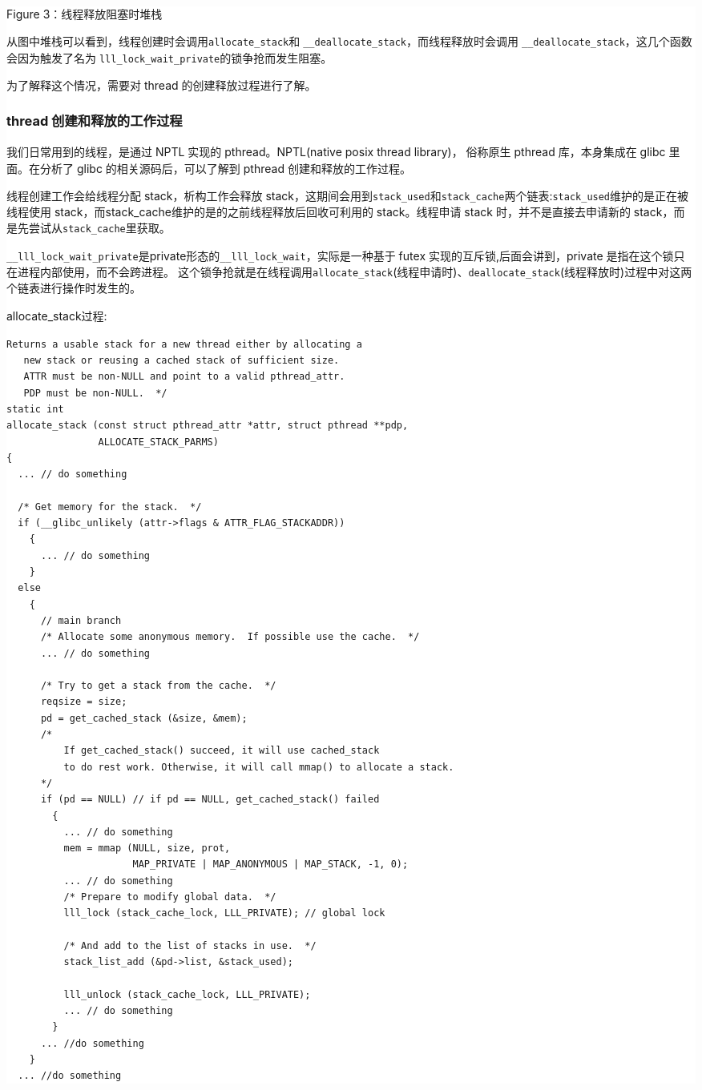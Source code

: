 Figure 3：线程释放阻塞时堆栈

从图中堆栈可以看到，线程创建时会调用`allocate_stack`和 `__deallocate_stack`，而线程释放时会调用 `__deallocate_stack`，这几个函数会因为触发了名为 `lll_lock_wait_private`的锁争抢而发生阻塞。

为了解释这个情况，需要对 thread 的创建释放过程进行了解。

### thread 创建和释放的工作过程

我们日常用到的线程，是通过 NPTL 实现的 pthread。NPTL(native posix thread library)， 俗称原生 pthread 库，本身集成在 glibc 里面。在分析了 glibc 的相关源码后，可以了解到 pthread 创建和释放的工作过程。

线程创建工作会给线程分配 stack，析构工作会释放 stack，这期间会用到`stack_used`和`stack_cache`两个链表:`stack_used`维护的是正在被线程使用 stack，而stack_cache维护的是的之前线程释放后回收可利用的 stack。线程申请 stack 时，并不是直接去申请新的 stack，而是先尝试从`stack_cache`里获取。

`__lll_lock_wait_private`是private形态的`__lll_lock_wait`，实际是一种基于 futex 实现的互斥锁,后面会讲到，private 是指在这个锁只在进程内部使用，而不会跨进程。 这个锁争抢就是在线程调用`allocate_stack`(线程申请时)、`deallocate_stack`(线程释放时)过程中对这两个链表进行操作时发生的。

allocate_stack过程:

```
Returns a usable stack for a new thread either by allocating a
   new stack or reusing a cached stack of sufficient size.
   ATTR must be non-NULL and point to a valid pthread_attr.
   PDP must be non-NULL.  */
static int
allocate_stack (const struct pthread_attr *attr, struct pthread **pdp,
                ALLOCATE_STACK_PARMS)
{
  ... // do something

  /* Get memory for the stack.  */
  if (__glibc_unlikely (attr->flags & ATTR_FLAG_STACKADDR))
    { 
      ... // do something
    }
  else
    {
      // main branch
      /* Allocate some anonymous memory.  If possible use the cache.  */
      ... // do something

      /* Try to get a stack from the cache.  */
      reqsize = size;
      pd = get_cached_stack (&size, &mem);
      /* 
          If get_cached_stack() succeed, it will use cached_stack 
          to do rest work. Otherwise, it will call mmap() to allocate a stack.
      */
      if (pd == NULL) // if pd == NULL, get_cached_stack() failed
        {
          ... // do something
          mem = mmap (NULL, size, prot,
                      MAP_PRIVATE | MAP_ANONYMOUS | MAP_STACK, -1, 0);
          ... // do something
          /* Prepare to modify global data.  */
          lll_lock (stack_cache_lock, LLL_PRIVATE); // global lock

          /* And add to the list of stacks in use.  */
          stack_list_add (&pd->list, &stack_used);

          lll_unlock (stack_cache_lock, LLL_PRIVATE);
          ... // do something
        }
      ... //do something
    }
  ... //do something
```